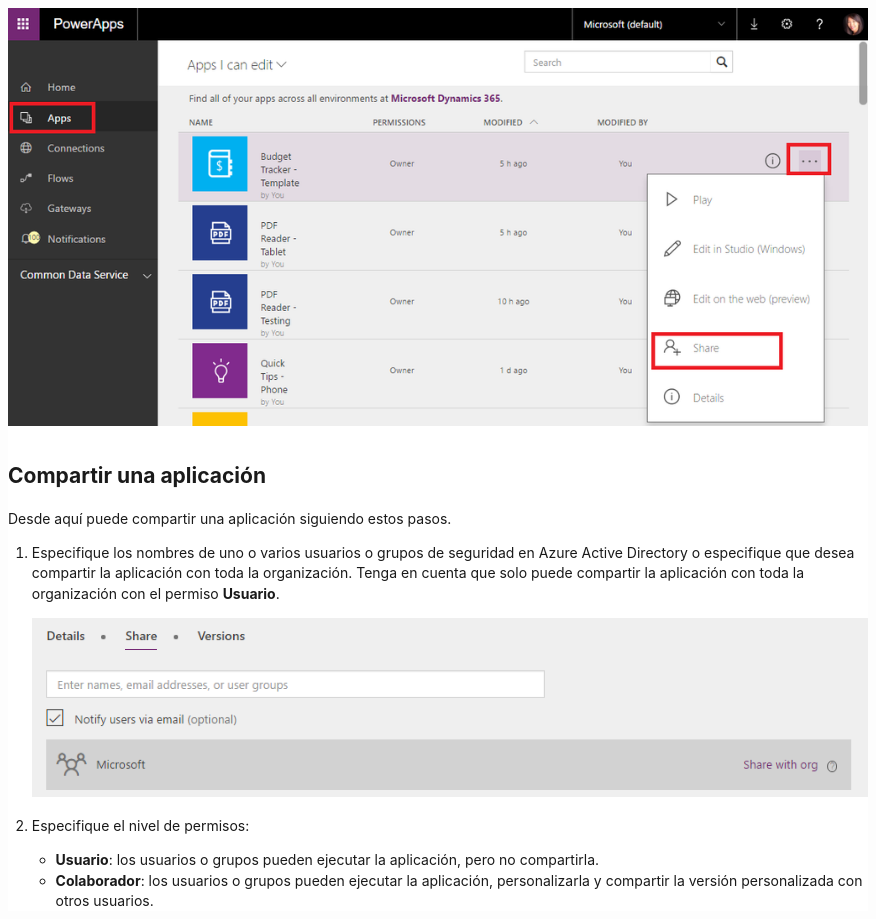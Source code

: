    ![Puntos suspensivos en el portal](./media/share-app/portal-share.png)

## <a name="share-an-app"></a>Compartir una aplicación
Desde aquí puede compartir una aplicación siguiendo estos pasos.

1. Especifique los nombres de uno o varios usuarios o grupos de seguridad en Azure Active Directory o especifique que desea compartir la aplicación con toda la organización. Tenga en cuenta que solo puede compartir la aplicación con toda la organización con el permiso **Usuario**.
   
    ![Especificar usuarios en powerapps.com](./media/share-app/portal-users.png)
2. Especifique el nivel de permisos:
   
   * **Usuario**: los usuarios o grupos pueden ejecutar la aplicación, pero no compartirla.
   * **Colaborador**: los usuarios o grupos pueden ejecutar la aplicación, personalizarla y compartir la versión personalizada con otros usuarios.
     